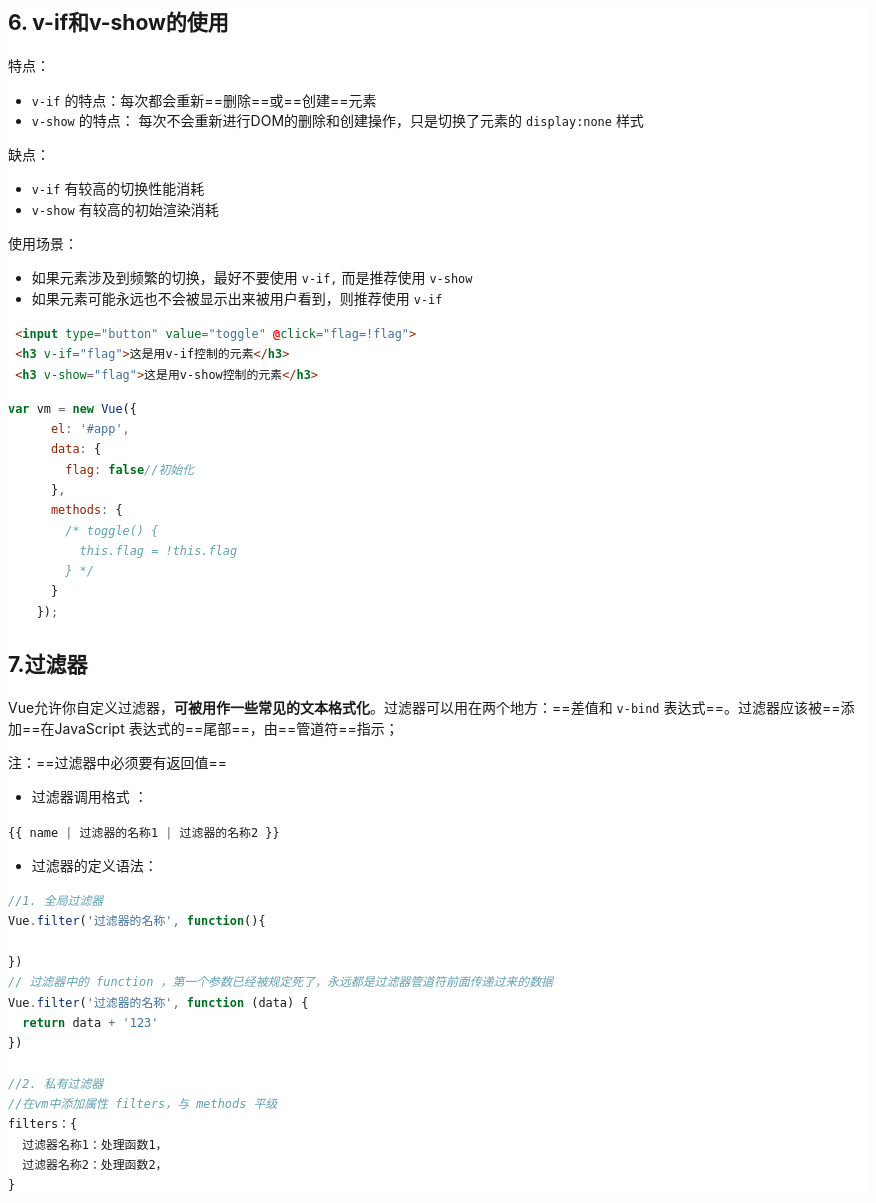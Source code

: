 ## 6. v-if和v-show的使用

特点：

- `v-if` 的特点：每次都会重新==删除==或==创建==元素
- `v-show` 的特点： 每次不会重新进行DOM的删除和创建操作，只是切换了元素的 `display:none` 样式 

缺点：

- `v-if` 有较高的切换性能消耗
- `v-show` 有较高的初始渲染消耗

使用场景：

- 如果元素涉及到频繁的切换，最好不要使用 `v-if,` 而是推荐使用 `v-show` 
- 如果元素可能永远也不会被显示出来被用户看到，则推荐使用 `v-if` 

```html
 <input type="button" value="toggle" @click="flag=!flag">
 <h3 v-if="flag">这是用v-if控制的元素</h3>
 <h3 v-show="flag">这是用v-show控制的元素</h3>
```

```javascript
var vm = new Vue({
      el: '#app',
      data: {
        flag: false//初始化
      },
      methods: {
        /* toggle() {
          this.flag = !this.flag
        } */
      }
    });
```

## 7.过滤器

Vue允许你自定义过滤器，**可被用作一些常见的文本格式化**。过滤器可以用在两个地方：==差值和 `v-bind` 表达式==。过滤器应该被==添加==在JavaScript 表达式的==尾部==，由==管道符==指示；

注：==过滤器中必须要有返回值==

- 过滤器调用格式 ：

```js
{{ name | 过滤器的名称1 | 过滤器的名称2 }}
```

- 过滤器的定义语法：

```javascript
//1. 全局过滤器
Vue.filter('过滤器的名称', function(){
  
})
// 过滤器中的 function ，第一个参数已经被规定死了，永远都是过滤器管道符前面传递过来的数据
Vue.filter('过滤器的名称', function (data) {
  return data + '123'
}) 

//2. 私有过滤器
//在vm中添加属性 filters，与 methods 平级
filters：{
  过滤器名称1：处理函数1，
  过滤器名称2：处理函数2，
}
```
